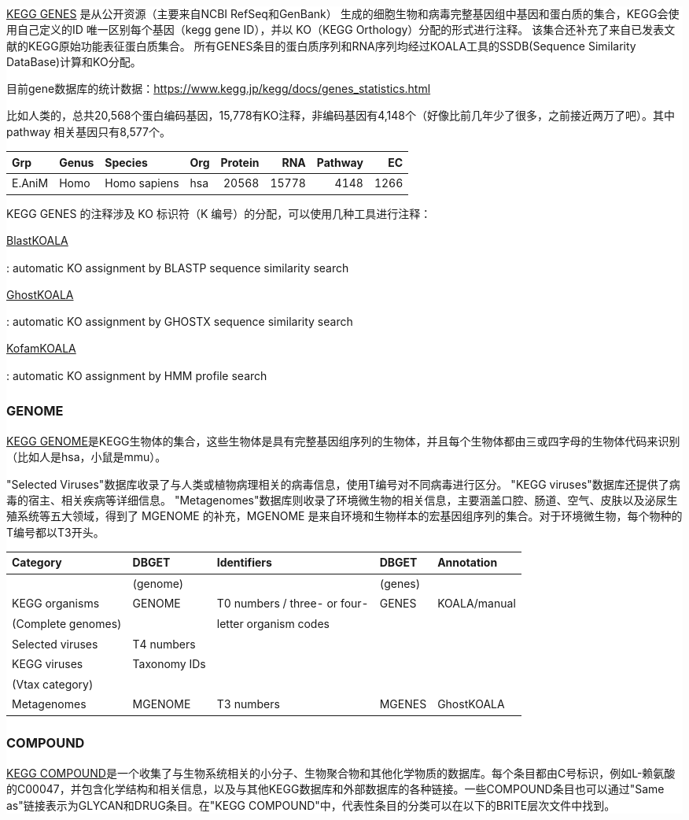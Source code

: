 [KEGG GENES](https://www.kegg.jp/kegg/genes.html) 是从公开资源（主要来自NCBI RefSeq和GenBank） 生成的细胞生物和病毒完整基因组中基因和蛋白质的集合，KEGG会使用自己定义的ID 唯一区别每个基因（kegg gene ID），并以 KO（KEGG Orthology）分配的形式进行注释。 该集合还补充了来自已发表文献的KEGG原始功能表征蛋白质集合。 所有GENES条目的蛋白质序列和RNA序列均经过KOALA工具的SSDB(Sequence Similarity DataBase)计算和KO分配。

目前gene数据库的统计数据：<https://www.kegg.jp/kegg/docs/genes_statistics.html>

比如人类的，总共20,568个蛋白编码基因，15,778有KO注释，非编码基因有4,148个（好像比前几年少了很多，之前接近两万了吧）。其中pathway 相关基因只有8,577个。


|Grp    |Genus |Species      |Org | Protein|   RNA| Pathway|   EC|
|:------|:-----|:------------|:---|-------:|-----:|-------:|----:|
|E.AniM |Homo  |Homo sapiens |hsa |   20568| 15778|    4148| 1266|

KEGG GENES 的注释涉及 KO 标识符（K 编号）的分配，可以使用几种工具进行注释：

[BlastKOALA](https://www.kegg.jp/blastkoala/)

:   automatic KO assignment by BLASTP sequence similarity search

[GhostKOALA](https://www.kegg.jp/ghostkoala/)

:   automatic KO assignment by GHOSTX sequence similarity search

[KofamKOALA](https://www.genome.jp/tools/kofamkoala/)

:   automatic KO assignment by HMM profile search

### GENOME

[KEGG GENOME](https://www.kegg.jp/kegg/genome/)是KEGG生物体的集合，这些生物体是具有完整基因组序列的生物体，并且每个生物体都由三或四字母的生物体代码来识别（比如人是hsa，小鼠是mmu）。

"Selected Viruses"数据库收录了与人类或植物病理相关的病毒信息，使用T编号对不同病毒进行区分。 "KEGG viruses"数据库还提供了病毒的宿主、相关疾病等详细信息。 "Metagenomes"数据库则收录了环境微生物的相关信息，主要涵盖口腔、肠道、空气、皮肤以及泌尿生殖系统等五大领域，得到了 MGENOME 的补充，MGENOME 是来自环境和生物样本的宏基因组序列的集合。对于环境微生物，每个物种的T编号都以T3开头。


|Category           |DBGET        |Identifiers                  |DBGET   |Annotation   |
|:------------------|:------------|:----------------------------|:-------|:------------|
|                   |(genome)     |                             |(genes) |             |
|KEGG organisms     |GENOME       |T0 numbers / three- or four- |GENES   |KOALA/manual |
|(Complete genomes) |             |letter organism codes        |        |             |
|Selected viruses   |T4 numbers   |                             |        |             |
|KEGG viruses       |Taxonomy IDs |                             |        |             |
|(Vtax category)    |             |                             |        |             |
|Metagenomes        |MGENOME      |T3 numbers                   |MGENES  |GhostKOALA   |

### COMPOUND

[KEGG COMPOUND](https://www.kegg.jp/kegg/compound/)是一个收集了与生物系统相关的小分子、生物聚合物和其他化学物质的数据库。每个条目都由C号标识，例如L-赖氨酸的C00047，并包含化学结构和相关信息，以及与其他KEGG数据库和外部数据库的各种链接。一些COMPOUND条目也可以通过"Same as"链接表示为GLYCAN和DRUG条目。在"KEGG COMPOUND"中，代表性条目的分类可以在以下的BRITE层次文件中找到。
